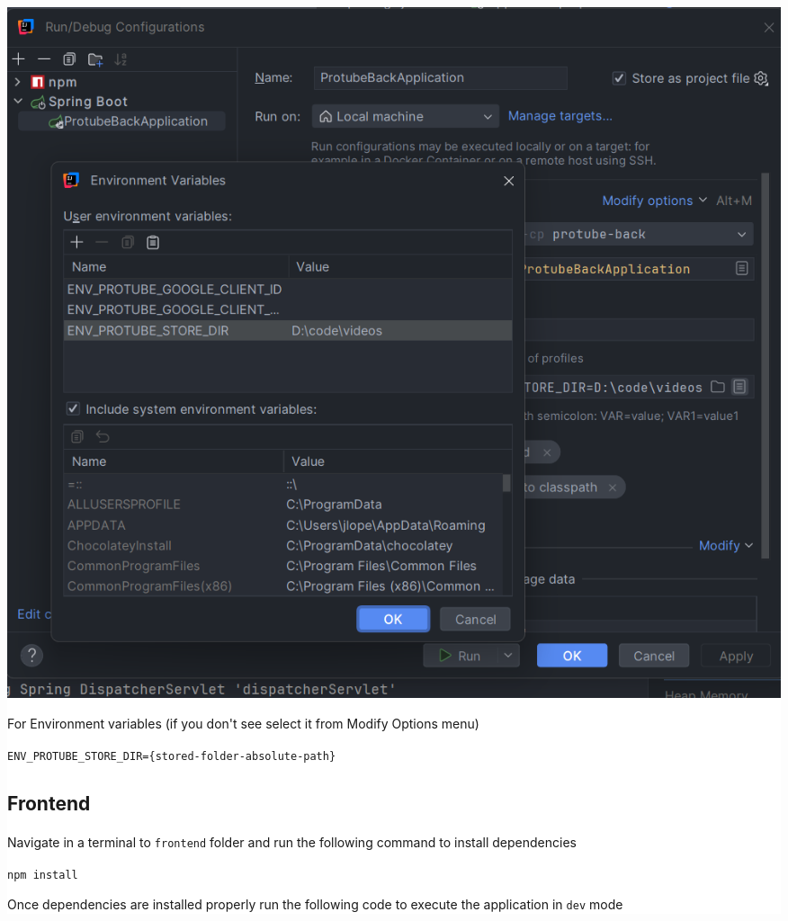 ![img.png](resources/edit_env_variable.png)


For Environment variables (if you don't see select it from Modify Options menu)

```
ENV_PROTUBE_STORE_DIR={stored-folder-absolute-path}
```


## Frontend

Navigate in a terminal to `frontend` folder and run the following command to install dependencies

```commandline
npm install
```
Once dependencies are installed properly run the following code to execute the application in `dev` mode
